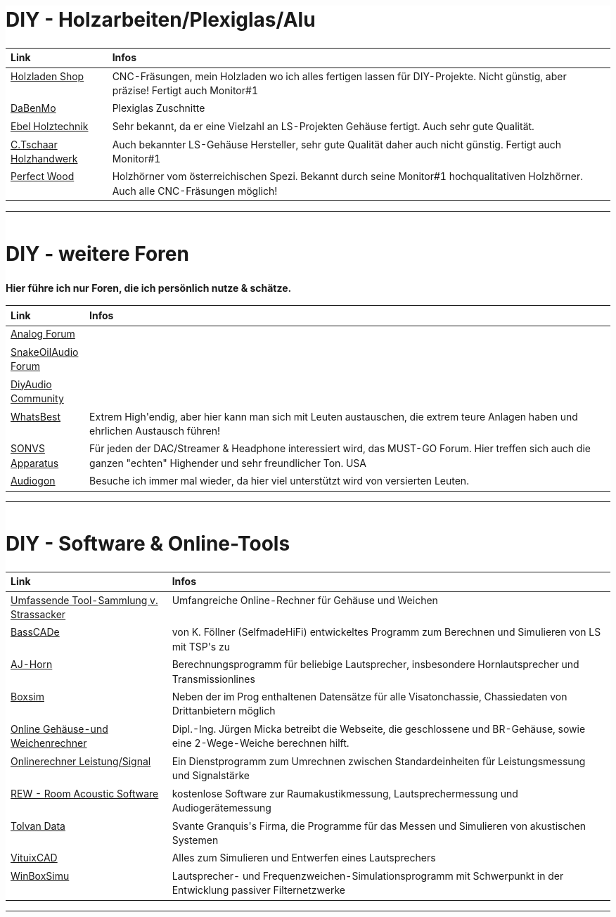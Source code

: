 
# DIY - Holzarbeiten/Plexiglas/Alu

| Link | Infos |
| :--- | :--- |
| [Holzladen Shop](https://holzladen.shop/) | CNC-Fräsungen, mein Holzladen wo ich alles fertigen lassen für DIY-Projekte. Nicht günstig, aber präzise! Fertigt auch Monitor#1 |
| [DaBenMo](https://www.dabenmo.de/) | Plexiglas Zuschnitte |
| [Ebel Holztechnik](https://www.ebelholztechnik.de/) | Sehr bekannt, da er eine Vielzahl an LS-Projekten Gehäuse fertigt. Auch sehr gute Qualität. |
| [C.Tschaar Holzhandwerk](https://www.tschaar.de/kopie-von-wissenswertes) | Auch bekannter LS-Gehäuse Hersteller, sehr gute Qualität daher auch nicht günstig. Fertigt auch Monitor#1 |
| [Perfect Wood](https://www.perfect-wood.at/#!/philosophy) | Holzhörner vom österreichischen Spezi. Bekannt durch seine Monitor#1 hochqualitativen Holzhörner. Auch alle CNC-Fräsungen möglich!|

---

# DIY - weitere Foren

**Hier führe ich nur Foren, die ich persönlich nutze & schätze.**

| Link | Infos |
| :--- | :--- |
| [Analog Forum](https://www.analog-forum.de/) |  |
| [SnakeOilAudio Forum](https://forum.snakeoilaudio.de/) |  |
| [DiyAudio Community](https://www.diyaudio.com/community/) |  |
| [WhatsBest](https://www.whatsbestforum.com/) | Extrem High'endig, aber hier kann man sich mit Leuten austauschen, die extrem teure Anlagen haben und ehrlichen Austausch führen! |
| [SONVS Apparatus](https://forum.sonusapparatus.com/) | Für jeden der DAC/Streamer & Headphone interessiert wird, das MUST-GO Forum. Hier treffen sich auch die ganzen "echten" Highender und sehr freundlicher Ton. USA |
| [Audiogon](https://forum.audiogon.com/) | Besuche ich immer mal wieder, da hier viel unterstützt wird von versierten Leuten. |

---

# DIY - Software & Online-Tools

| Link | Infos |
| :--- | :--- |
| [Umfassende Tool-Sammlung v. Strassacker](https://www.lautsprechershop.de/tools/main.htm) | Umfangreiche Online-Rechner für Gehäuse und Weichen |
| [BassCADe](http://www.selfmadehifi.de/basscad.htm) | von K. Föllner (SelfmadeHiFi) entwickeltes Programm zum Berechnen und Simulieren von LS mit TSP's zu |
| [AJ-Horn](https://www.aj-systems.de/) | Berechnungsprogramm für beliebige Lautsprecher, insbesondere Hornlautsprecher und Transmissionlines |
| [Boxsim](https://www.visaton.de/de/literatur-software/software) |Neben der im Prog enthaltenen Datensätze für alle Visatonchassie, Chassiedaten von Drittanbietern möglich |
| [Online Gehäuse-und Weichenrechner](https://www.micka.de/) | Dipl.-Ing. Jürgen Micka betreibt die Webseite, die geschlossene und BR-Gehäuse, sowie eine 2-Wege-Weiche berechnen hilft. |
| [Onlinerechner Leistung/Signal](https://www.analog.com/en/design-center/interactive-design-tools/dbconvert.html) | Ein Dienstprogramm zum Umrechnen zwischen Standardeinheiten für Leistungsmessung und Signalstärke |
| [REW - Room Acoustic Software ](https://www.roomeqwizard.com/) | kostenlose Software zur Raumakustikmessung, Lautsprechermessung und Audiogerätemessung |
| [Tolvan Data](https://www.tolvan.com/index.php?page=/main/home.php) | Svante Granquis's Firma, die Programme für das Messen und Simulieren von akustischen Systemen |
| [VituixCAD ](https://kimmosaunisto.net/) | Alles zum Simulieren und Entwerfen eines Lautsprechers |
| [WinBoxSimu ](https://winboxsimu.de/not0815.html) |Lautsprecher- und Frequenzweichen-Simulationsprogramm mit Schwerpunkt in der Entwicklung passiver Filternetzwerke |

---